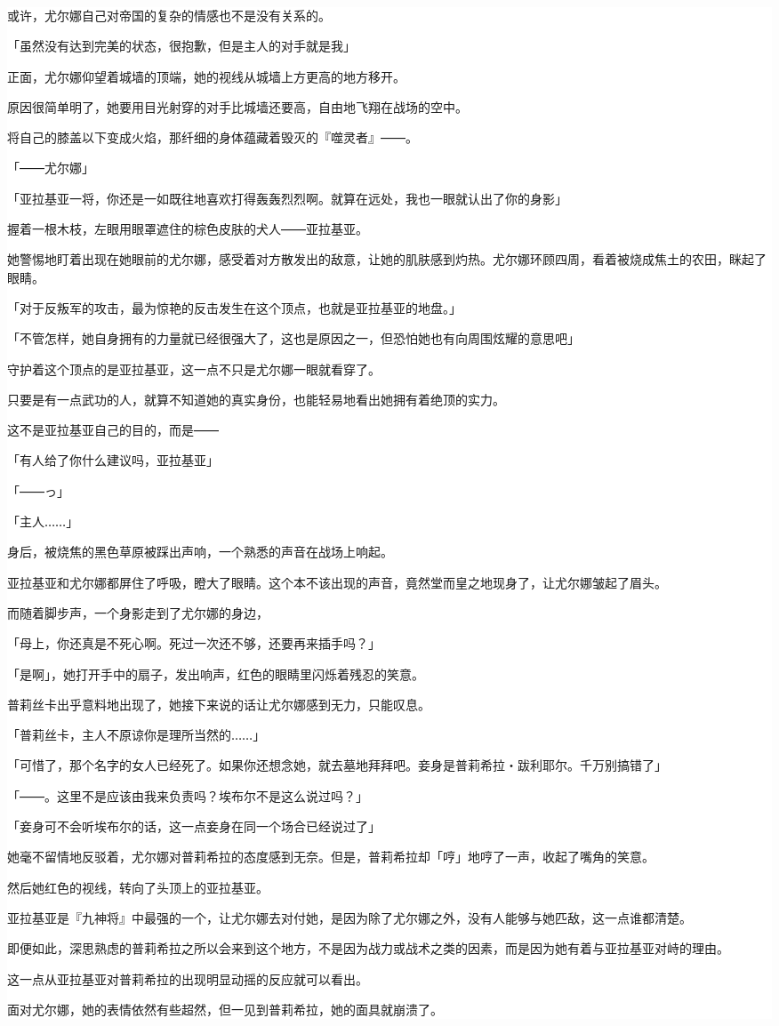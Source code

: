 或许，尤尔娜自己对帝国的复杂的情感也不是没有关系的。

「虽然没有达到完美的状态，很抱歉，但是主人的对手就是我」

正面，尤尔娜仰望着城墙的顶端，她的视线从城墙上方更高的地方移开。

原因很简单明了，她要用目光射穿的对手比城墙还要高，自由地飞翔在战场的空中。

将自己的膝盖以下变成火焰，那纤细的身体蕴藏着毁灭的『噬灵者』――。

「――尤尔娜」

「亚拉基亚一将，你还是一如既往地喜欢打得轰轰烈烈啊。就算在远处，我也一眼就认出了你的身影」

握着一根木枝，左眼用眼罩遮住的棕色皮肤的犬人――亚拉基亚。

她警惕地盯着出现在她眼前的尤尔娜，感受着对方散发出的敌意，让她的肌肤感到灼热。尤尔娜环顾四周，看着被烧成焦土的农田，眯起了眼睛。

「对于反叛军的攻击，最为惊艳的反击发生在这个顶点，也就是亚拉基亚的地盘。」

「不管怎样，她自身拥有的力量就已经很强大了，这也是原因之一，但恐怕她也有向周围炫耀的意思吧」

守护着这个顶点的是亚拉基亚，这一点不只是尤尔娜一眼就看穿了。

只要是有一点武功的人，就算不知道她的真实身份，也能轻易地看出她拥有着绝顶的实力。

这不是亚拉基亚自己的目的，而是――

「有人给了你什么建议吗，亚拉基亚」

「――っ」

「主人……」

身后，被烧焦的黑色草原被踩出声响，一个熟悉的声音在战场上响起。

亚拉基亚和尤尔娜都屏住了呼吸，瞪大了眼睛。这个本不该出现的声音，竟然堂而皇之地现身了，让尤尔娜皱起了眉头。

而随着脚步声，一个身影走到了尤尔娜的身边，

「母上，你还真是不死心啊。死过一次还不够，还要再来插手吗？」

「是啊」，她打开手中的扇子，发出响声，红色的眼睛里闪烁着残忍的笑意。

普莉丝卡出乎意料地出现了，她接下来说的话让尤尔娜感到无力，只能叹息。

「普莉丝卡，主人不原谅你是理所当然的……」

「可惜了，那个名字的女人已经死了。如果你还想念她，就去墓地拜拜吧。妾身是普莉希拉・跋利耶尔。千万别搞错了」

「――。这里不是应该由我来负责吗？埃布尔不是这么说过吗？」

「妾身可不会听埃布尔的话，这一点妾身在同一个场合已经说过了」

她毫不留情地反驳着，尤尔娜对普莉希拉的态度感到无奈。但是，普莉希拉却「哼」地哼了一声，收起了嘴角的笑意。

然后她红色的视线，转向了头顶上的亚拉基亚。

亚拉基亚是『九神将』中最强的一个，让尤尔娜去对付她，是因为除了尤尔娜之外，没有人能够与她匹敌，这一点谁都清楚。

即便如此，深思熟虑的普莉希拉之所以会来到这个地方，不是因为战力或战术之类的因素，而是因为她有着与亚拉基亚对峙的理由。

这一点从亚拉基亚对普莉希拉的出现明显动摇的反应就可以看出。

面对尤尔娜，她的表情依然有些超然，但一见到普莉希拉，她的面具就崩溃了。
